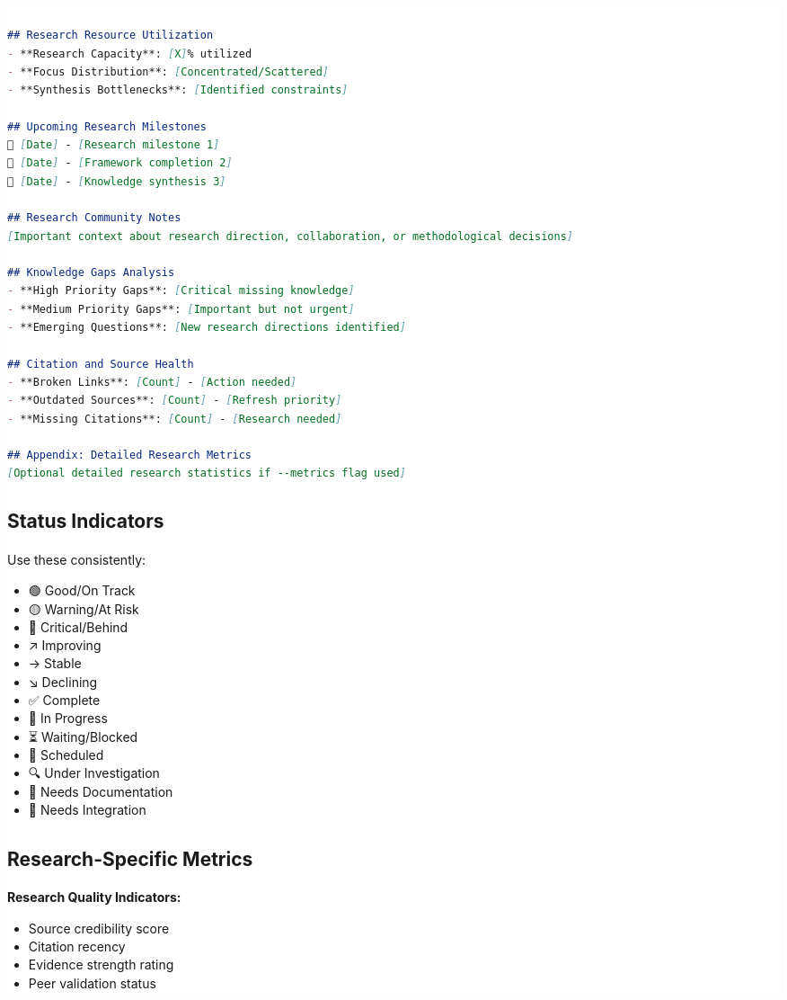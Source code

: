 ```markdown

## Research Resource Utilization
- **Research Capacity**: [X]% utilized
- **Focus Distribution**: [Concentrated/Scattered]
- **Synthesis Bottlenecks**: [Identified constraints]

## Upcoming Research Milestones
📅 [Date] - [Research milestone 1]
📅 [Date] - [Framework completion 2]
📅 [Date] - [Knowledge synthesis 3]

## Research Community Notes
[Important context about research direction, collaboration, or methodological decisions]

## Knowledge Gaps Analysis
- **High Priority Gaps**: [Critical missing knowledge]
- **Medium Priority Gaps**: [Important but not urgent]
- **Emerging Questions**: [New research directions identified]

## Citation and Source Health
- **Broken Links**: [Count] - [Action needed]
- **Outdated Sources**: [Count] - [Refresh priority]
- **Missing Citations**: [Count] - [Research needed]

## Appendix: Detailed Research Metrics
[Optional detailed research statistics if --metrics flag used]
```

## Status Indicators

Use these consistently:
- 🟢 Good/On Track
- 🟡 Warning/At Risk  
- 🔴 Critical/Behind
- ↗️ Improving
- → Stable
- ↘️ Declining
- ✅ Complete
- 🎯 In Progress
- ⏳ Waiting/Blocked
- 📅 Scheduled
- 🔍 Under Investigation
- 📝 Needs Documentation
- 🔗 Needs Integration

## Research-Specific Metrics

**Research Quality Indicators:**
- Source credibility score
- Citation recency
- Evidence strength rating
- Peer validation status
